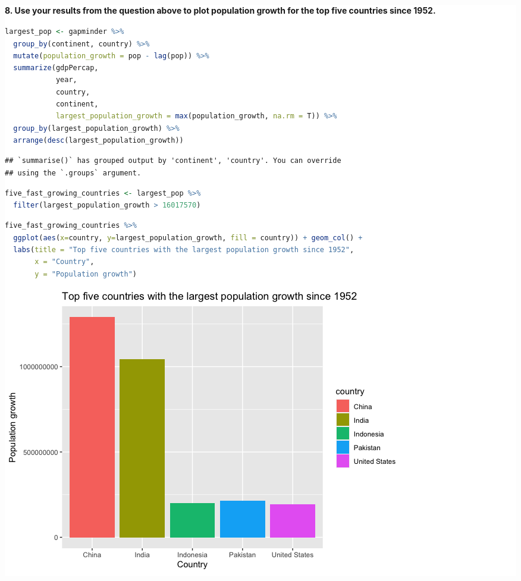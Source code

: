 **8. Use your results from the question above to plot population growth for the top five countries since 1952.**


```r
largest_pop <- gapminder %>% 
  group_by(continent, country) %>% 
  mutate(population_growth = pop - lag(pop)) %>% 
  summarize(gdpPercap,
            year, 
            country, 
            continent,
            largest_population_growth = max(population_growth, na.rm = T)) %>% 
  group_by(largest_population_growth) %>% 
  arrange(desc(largest_population_growth))
```

```
## `summarise()` has grouped output by 'continent', 'country'. You can override
## using the `.groups` argument.
```


```r
five_fast_growing_countries <- largest_pop %>% 
  filter(largest_population_growth > 16017570)
```


```r
five_fast_growing_countries %>% 
  ggplot(aes(x=country, y=largest_population_growth, fill = country)) + geom_col() + 
  labs(title = "Top five countries with the largest population growth since 1952", 
       x = "Country",
       y = "Population growth")
```

![](lab11_hw_files/figure-html/unnamed-chunk-16-1.png)
